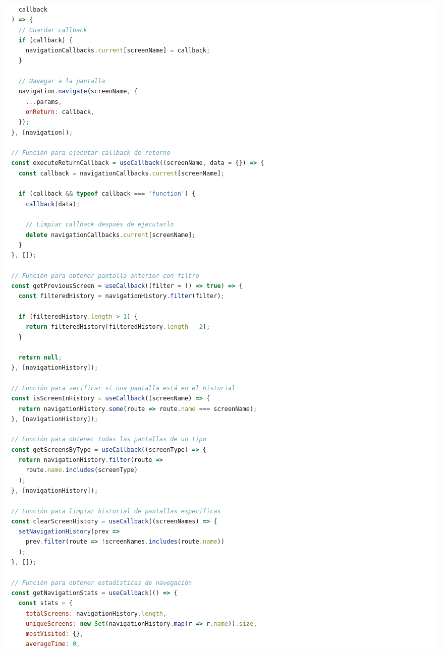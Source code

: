 ```javascript:src/hooks/useAdvancedNavigation.js
    callback
  ) => {
    // Guardar callback
    if (callback) {
      navigationCallbacks.current[screenName] = callback;
    }
    
    // Navegar a la pantalla
    navigation.navigate(screenName, {
      ...params,
      onReturn: callback,
    });
  }, [navigation]);
  
  // Función para ejecutar callback de retorno
  const executeReturnCallback = useCallback((screenName, data = {}) => {
    const callback = navigationCallbacks.current[screenName];
    
    if (callback && typeof callback === 'function') {
      callback(data);
      
      // Limpiar callback después de ejecutarlo
      delete navigationCallbacks.current[screenName];
    }
  }, []);
  
  // Función para obtener pantalla anterior con filtro
  const getPreviousScreen = useCallback((filter = () => true) => {
    const filteredHistory = navigationHistory.filter(filter);
    
    if (filteredHistory.length > 1) {
      return filteredHistory[filteredHistory.length - 2];
    }
    
    return null;
  }, [navigationHistory]);
  
  // Función para verificar si una pantalla está en el historial
  const isScreenInHistory = useCallback((screenName) => {
    return navigationHistory.some(route => route.name === screenName);
  }, [navigationHistory]);
  
  // Función para obtener todas las pantallas de un tipo
  const getScreensByType = useCallback((screenType) => {
    return navigationHistory.filter(route => 
      route.name.includes(screenType)
    );
  }, [navigationHistory]);
  
  // Función para limpiar historial de pantallas específicas
  const clearScreenHistory = useCallback((screenNames) => {
    setNavigationHistory(prev => 
      prev.filter(route => !screenNames.includes(route.name))
    );
  }, []);
  
  // Función para obtener estadísticas de navegación
  const getNavigationStats = useCallback(() => {
    const stats = {
      totalScreens: navigationHistory.length,
      uniqueScreens: new Set(navigationHistory.map(r => r.name)).size,
      mostVisited: {},
      averageTime: 0,
```